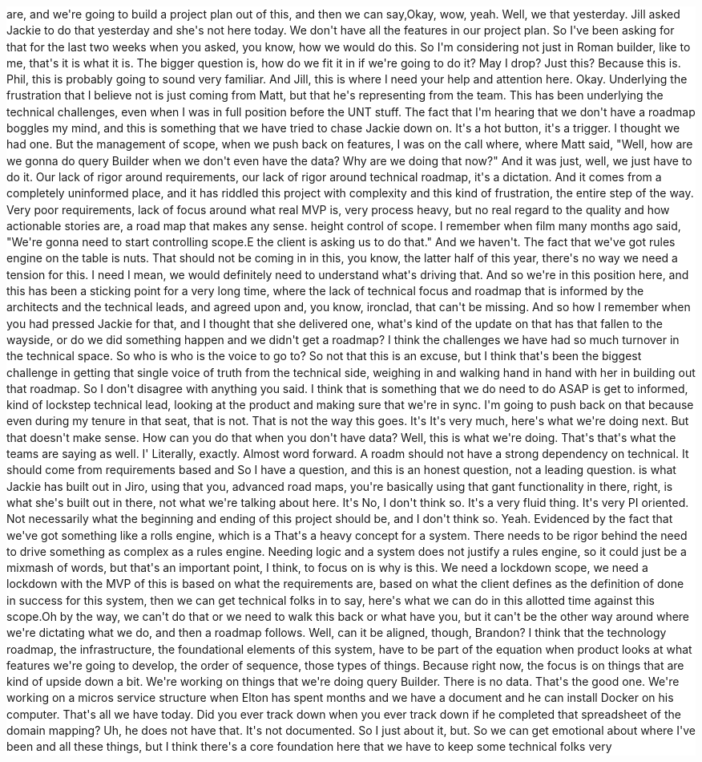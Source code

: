 are, and we're going to build a project plan out of this, and then we can say,Okay, wow, yeah. Well, we that yesterday. Jill asked Jackie to do that yesterday and she's not here today. We don't have all the features in our project plan. So I've been asking for that for the last two weeks when you asked, you know, how we would do this. So I'm considering not just in Roman builder, like to me, that's it is what it is. The bigger question is, how do we fit it in if we're going to do it? May I drop? Just this? Because this is. Phil, this is probably going to sound very familiar. And Jill, this is where I need your help and attention here. Okay. Underlying the frustration that I believe not is just coming from Matt, but that he's representing from the team. This has been underlying the technical challenges, even when I was in full position before the UNT stuff. The fact that I'm hearing that we don't have a roadmap boggles my mind, and this is something that we have tried to chase Jackie down on. It's a hot button, it's a trigger. I thought we had one. But the management of scope, when we push back on features, I was on the call where, where Matt said, "Well, how are we gonna do query Builder when we don't even have the data? Why are we doing that now?" And it was just, well, we just have to do it. Our lack of rigor around requirements, our lack of rigor around technical roadmap, it's a dictation. And it comes from a completely uninformed place, and it has riddled this project with complexity and this kind of frustration, the entire step of the way. Very poor requirements, lack of focus around what real MVP is, very process heavy, but no real regard to the quality and how actionable stories are, a road map that makes any sense. height control of scope. I remember when film many months ago said, "We're gonna need to start controlling scope.E the client is asking us to do that." And we haven't. The fact that we've got rules engine on the table is nuts. That should not be coming in in this, you know, the latter half of this year, there's no way we need a tension for this. I need I mean, we would definitely need to understand what's driving that. And so we're in this position here, and this has been a sticking point for a very long time, where the lack of technical focus and roadmap that is informed by the architects and the technical leads, and agreed upon and, you know, ironclad, that can't be missing. And so how I remember when you had pressed Jackie for that, and I thought that she delivered one, what's kind of the update on that has that fallen to the wayside, or do we did something happen and we didn't get a roadmap? I think the challenges we have had so much turnover in the technical space. So who is who is the voice to go to? So not that this is an excuse, but I think that's been the biggest challenge in getting that single voice of truth from the technical side, weighing in and walking hand in hand with her in building out that roadmap. So I don't disagree with anything you said. I think that is something that we do need to do ASAP is get to informed, kind of lockstep technical lead, looking at the product and making sure that we're in sync. I'm going to push back on that because even during my tenure in that seat, that is not. That is not the way this goes. It's It's very much, here's what we're doing next. But that doesn't make sense. How can you do that when you don't have data? Well, this is what we're doing. That's that's what the teams are saying as well. I' Literally, exactly. Almost word forward. A roadm should not have a strong dependency on technical. It should come from requirements based and So I have a question, and this is an honest question, not a leading question. is what Jackie has built out in Jiro, using that you, advanced road maps, you're basically using that gant functionality in there, right, is what she's built out in there, not what we're talking about here. It's No, I don't think so. It's a very fluid thing. It's very PI oriented. Not necessarily what the beginning and ending of this project should be, and I don't think so. Yeah. Evidenced by the fact that we've got something like a rolls engine, which is a That's a heavy concept for a system. There needs to be rigor behind the need to drive something as complex as a rules engine. Needing logic and a system does not justify a rules engine, so it could just be a mixmash of words, but that's an important point, I think, to focus on is why is this. We need a lockdown scope, we need a lockdown with the MVP of this is based on what the requirements are, based on what the client defines as the definition of done in success for this system, then we can get technical folks in to say, here's what we can do in this allotted time against this scope.Oh by the way, we can't do that or we need to walk this back or what have you, but it can't be the other way around where we're dictating what we do, and then a roadmap follows. Well, can it be aligned, though, Brandon? I think that the technology roadmap, the infrastructure, the foundational elements of this system, have to be part of the equation when product looks at what features we're going to develop, the order of sequence, those types of things. Because right now, the focus is on things that are kind of upside down a bit. We're working on things that we're doing query Builder. There is no data. That's the good one. We're working on a micros service structure when Elton has spent months and we have a document and he can install Docker on his computer. That's all we have today. Did you ever track down when you ever track down if he completed that spreadsheet of the domain mapping? Uh, he does not have that. It's not documented. So I just about it, but. So we can get emotional about where I've been and all these things, but I think there's a core foundation here that we have to keep some technical folks very